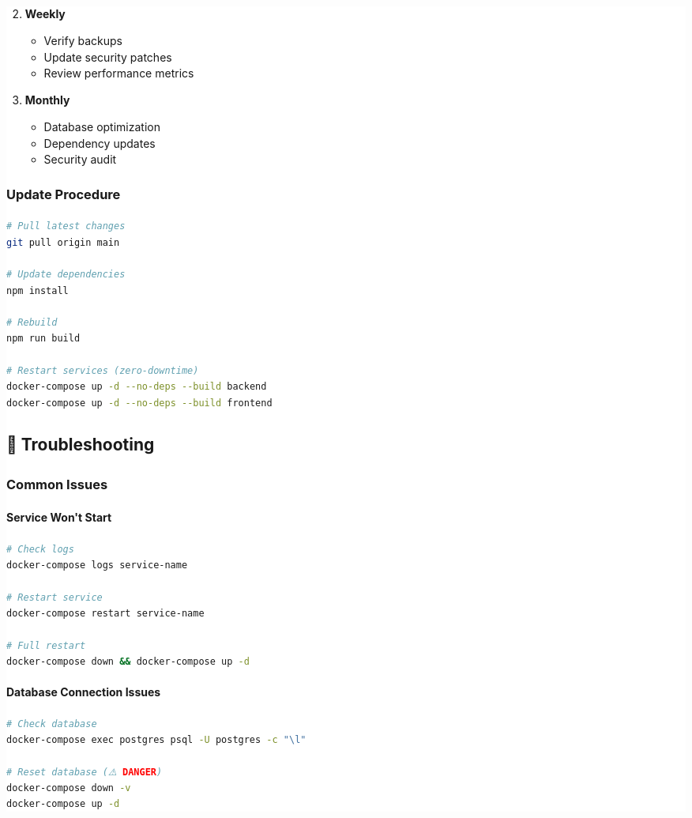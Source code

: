 2. **Weekly**
   - Verify backups
   - Update security patches
   - Review performance metrics

3. **Monthly**
   - Database optimization
   - Dependency updates
   - Security audit

### Update Procedure
```bash
# Pull latest changes
git pull origin main

# Update dependencies
npm install

# Rebuild
npm run build

# Restart services (zero-downtime)
docker-compose up -d --no-deps --build backend
docker-compose up -d --no-deps --build frontend
```

## 🐛 Troubleshooting

### Common Issues

#### Service Won't Start
```bash
# Check logs
docker-compose logs service-name

# Restart service
docker-compose restart service-name

# Full restart
docker-compose down && docker-compose up -d
```

#### Database Connection Issues
```bash
# Check database
docker-compose exec postgres psql -U postgres -c "\l"

# Reset database (⚠️ DANGER)
docker-compose down -v
docker-compose up -d
```
